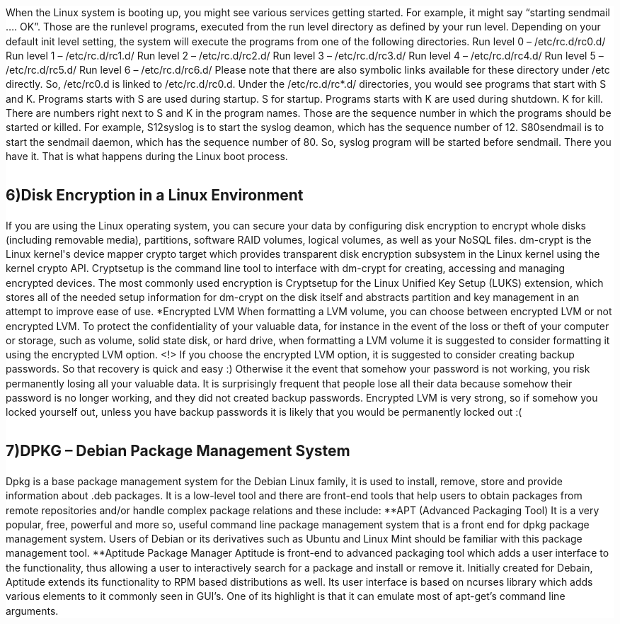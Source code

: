 When the Linux system is booting up, you might see various services getting started. For example, it might say “starting sendmail …. OK”. Those are the runlevel programs, executed from the run level directory as defined by your run level.
Depending on your default init level setting, the system will execute the programs from one of the following directories.
Run level 0 – /etc/rc.d/rc0.d/
Run level 1 – /etc/rc.d/rc1.d/
Run level 2 – /etc/rc.d/rc2.d/
Run level 3 – /etc/rc.d/rc3.d/
Run level 4 – /etc/rc.d/rc4.d/
Run level 5 – /etc/rc.d/rc5.d/
Run level 6 – /etc/rc.d/rc6.d/
Please note that there are also symbolic links available for these directory under /etc directly. So, /etc/rc0.d is linked to /etc/rc.d/rc0.d.
Under the /etc/rc.d/rc*.d/ directories, you would see programs that start with S and K.
Programs starts with S are used during startup. S for startup.
Programs starts with K are used during shutdown. K for kill.
There are numbers right next to S and K in the program names. Those are the sequence number in which the programs should be started or killed.
For example, S12syslog is to start the syslog deamon, which has the sequence number of 12. S80sendmail is to start the sendmail daemon, which has the sequence number of 80. So, syslog program will be started before sendmail.
There you have it. That is what happens during the Linux boot process.

## 6)Disk Encryption in a Linux Environment

If you are using the Linux operating system, you can secure your data by configuring disk encryption to encrypt whole disks (including removable media), partitions, software RAID volumes, logical volumes, as well as your NoSQL files.
dm-crypt is the Linux kernel's device mapper crypto target which provides transparent disk encryption subsystem in the Linux kernel using the kernel crypto API.
Cryptsetup is the command line tool to interface with dm-crypt for creating, accessing and managing encrypted devices. The most commonly used encryption is Cryptsetup for the Linux Unified Key Setup (LUKS) extension, which stores all of the needed setup information for dm-crypt on the disk itself and abstracts partition and key management in an attempt to improve ease of use.
*Encrypted LVM
When formatting a LVM volume, you can choose between encrypted LVM or not encrypted LVM. To protect the confidentiality of your valuable data, for instance in the event of the loss or theft of your computer or storage, such as volume, solid state disk, or hard drive, when formatting a LVM volume it is suggested to consider formatting it using the encrypted LVM option.
<!> If you choose the encrypted LVM option, it is suggested to consider creating backup passwords. So that recovery is quick and easy :) Otherwise it the event that somehow your password is not working, you risk permanently losing all your valuable data. It is surprisingly frequent that people lose all their data because somehow their password is no longer working, and they did not created backup passwords. Encrypted LVM is very strong, so if somehow you locked yourself out, unless you have backup passwords it is likely that you would be permanently locked out :(

## 7)DPKG – Debian Package Management System
Dpkg is a base package management system for the Debian Linux family, it is used to install, remove, store and provide information about .deb packages.
It is a low-level tool and there are front-end tools that help users to obtain packages from remote repositories and/or handle complex package relations and these include:
**APT (Advanced Packaging Tool)
It is a very popular, free, powerful and more so, useful command line package management system that is a front end for dpkg package management system.
Users of Debian or its derivatives such as Ubuntu and Linux Mint should be familiar with this package management tool.
**Aptitude Package Manager
Aptitude is front-end to advanced packaging tool which adds a user interface to the functionality, thus allowing a user to interactively search for a package and install or remove it. Initially created for Debain, Aptitude extends its functionality to RPM based distributions as well.
Its user interface is based on ncurses library which adds various elements to it commonly seen in GUI’s. One of its highlight is that it can emulate most of apt-get’s command line arguments.